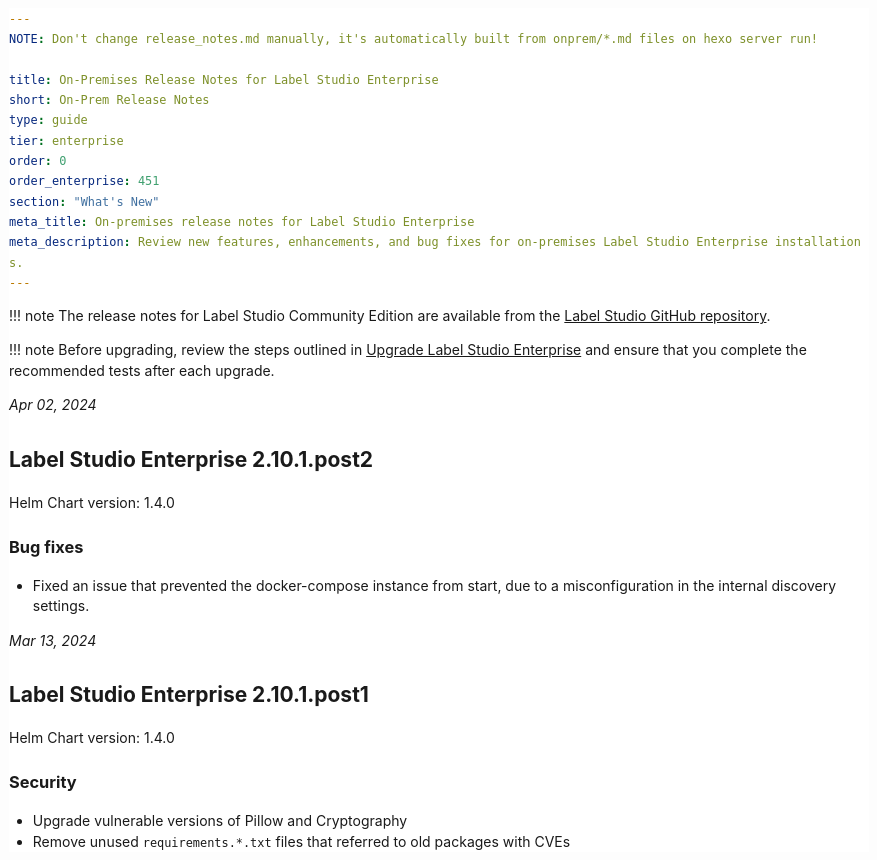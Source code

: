 ```yaml
---
NOTE: Don't change release_notes.md manually, it's automatically built from onprem/*.md files on hexo server run!   

title: On-Premises Release Notes for Label Studio Enterprise
short: On-Prem Release Notes
type: guide
tier: enterprise
order: 0
order_enterprise: 451
section: "What's New"
meta_title: On-premises release notes for Label Studio Enterprise
meta_description: Review new features, enhancements, and bug fixes for on-premises Label Studio Enterprise installations. 
---
```


!!! note 
    The release notes for Label Studio Community Edition are available from the <a href="https://github.com/HumanSignal/label-studio/releases">Label Studio GitHub repository</a>.

!!! note 
    Before upgrading, review the steps outlined in [Upgrade Label Studio Enterprise](upgrade_enterprise) and ensure that you complete the recommended tests after each upgrade. 


<a name="2101post2md"></a>

*Apr 02, 2024*

## Label Studio Enterprise 2.10.1.post2
Helm Chart version: 1.4.0

### Bug fixes

- Fixed an issue that prevented the docker-compose instance from start, due to a misconfiguration in the internal discovery settings.



<a name="2101post1md"></a>

*Mar 13, 2024*

## Label Studio Enterprise 2.10.1.post1
Helm Chart version: 1.4.0

### Security

- Upgrade vulnerable versions of Pillow and Cryptography
- Remove unused `requirements.*.txt` files that referred to old packages with CVEs


